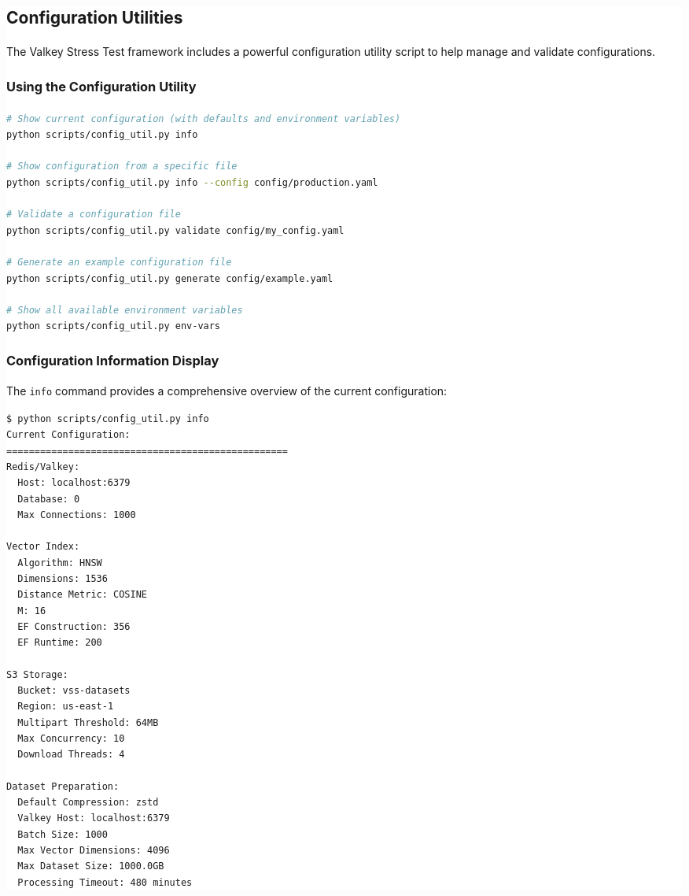 ```yaml
```

## Configuration Utilities

The Valkey Stress Test framework includes a powerful configuration utility script to help manage and validate configurations.

### Using the Configuration Utility

```bash
# Show current configuration (with defaults and environment variables)
python scripts/config_util.py info

# Show configuration from a specific file
python scripts/config_util.py info --config config/production.yaml

# Validate a configuration file
python scripts/config_util.py validate config/my_config.yaml

# Generate an example configuration file
python scripts/config_util.py generate config/example.yaml

# Show all available environment variables
python scripts/config_util.py env-vars
```

### Configuration Information Display

The `info` command provides a comprehensive overview of the current configuration:

```bash
$ python scripts/config_util.py info
Current Configuration:
==================================================
Redis/Valkey:
  Host: localhost:6379
  Database: 0
  Max Connections: 1000

Vector Index:
  Algorithm: HNSW
  Dimensions: 1536
  Distance Metric: COSINE
  M: 16
  EF Construction: 356
  EF Runtime: 200

S3 Storage:
  Bucket: vss-datasets
  Region: us-east-1
  Multipart Threshold: 64MB
  Max Concurrency: 10
  Download Threads: 4

Dataset Preparation:
  Default Compression: zstd
  Valkey Host: localhost:6379
  Batch Size: 1000
  Max Vector Dimensions: 4096
  Max Dataset Size: 1000.0GB
  Processing Timeout: 480 minutes
```
